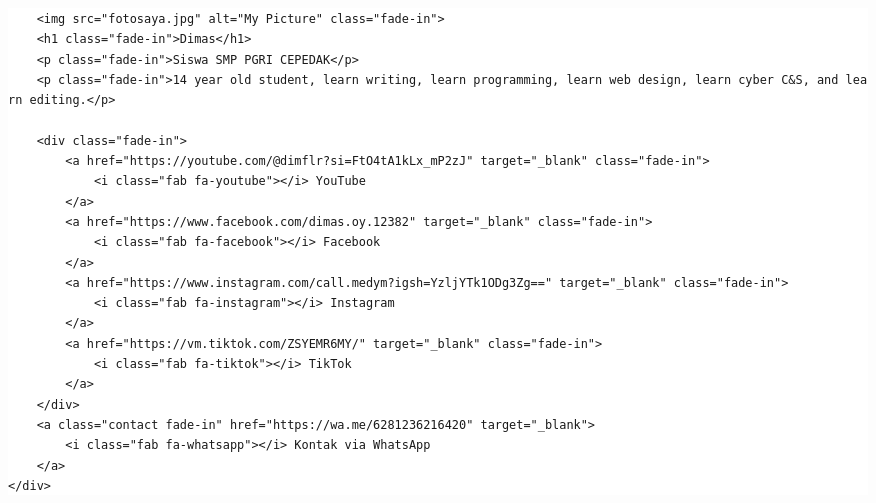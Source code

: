         <img src="fotosaya.jpg" alt="My Picture" class="fade-in">
        <h1 class="fade-in">Dimas</h1>
        <p class="fade-in">Siswa SMP PGRI CEPEDAK</p>
        <p class="fade-in">14 year old student, learn writing, learn programming, learn web design, learn cyber C&S, and learn editing.</p>
        
        <div class="fade-in">
            <a href="https://youtube.com/@dimflr?si=FtO4tA1kLx_mP2zJ" target="_blank" class="fade-in">
                <i class="fab fa-youtube"></i> YouTube
            </a>
            <a href="https://www.facebook.com/dimas.oy.12382" target="_blank" class="fade-in">
                <i class="fab fa-facebook"></i> Facebook
            </a>
            <a href="https://www.instagram.com/call.medym?igsh=YzljYTk1ODg3Zg==" target="_blank" class="fade-in">
                <i class="fab fa-instagram"></i> Instagram
            </a>
            <a href="https://vm.tiktok.com/ZSYEMR6MY/" target="_blank" class="fade-in">
                <i class="fab fa-tiktok"></i> TikTok
            </a>
        </div>
        <a class="contact fade-in" href="https://wa.me/6281236216420" target="_blank">
            <i class="fab fa-whatsapp"></i> Kontak via WhatsApp
        </a>
    </div>
